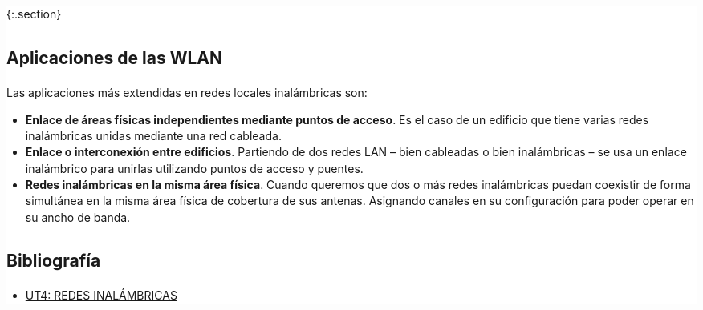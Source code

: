 {:.section}
## Aplicaciones de las WLAN

Las aplicaciones más extendidas en redes locales inalámbricas son:

- **Enlace de áreas físicas independientes mediante puntos de acceso**. Es el caso de un edificio que tiene varias redes inalámbricas unidas mediante una red cableada.
- **Enlace o interconexión entre edificios**. Partiendo de dos redes LAN – bien cableadas o bien inalámbricas – se usa un enlace inalámbrico para unirlas utilizando puntos de acceso y puentes.
- **Redes inalámbricas en la misma área física**. Cuando queremos que dos o más redes inalámbricas puedan coexistir de forma simultánea en la misma área física de cobertura de sus antenas. Asignando canales en su configuración para poder operar en su ancho de banda.

## Bibliografía

- [UT4: REDES INALÁMBRICAS](https://docs.google.com/presentation/d/1WtQCC0onu9bGuN6yeUlCEdbqe7srCWYqWqTmaTPPV2c/present#slide=id.i0)
